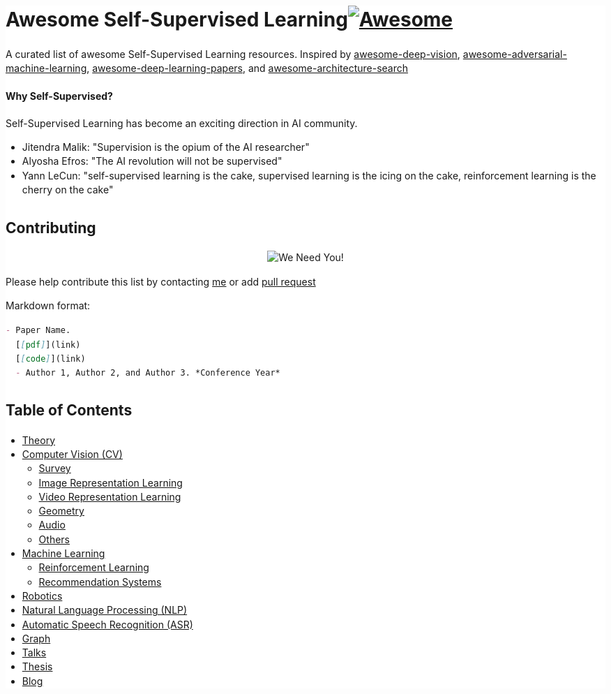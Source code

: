 # Awesome Self-Supervised Learning[![Awesome](https://awesome.re/badge.svg)](https://awesome.re)

A curated list of awesome Self-Supervised Learning resources. Inspired by [awesome-deep-vision](https://github.com/kjw0612/awesome-deep-vision), [awesome-adversarial-machine-learning](https://github.com/yenchenlin/awesome-adversarial-machine-learning), [awesome-deep-learning-papers](https://github.com/terryum/awesome-deep-learning-papers), and [awesome-architecture-search](https://github.com/markdtw/awesome-architecture-search)

#### Why Self-Supervised?
Self-Supervised Learning has become an exciting direction in AI community. 
  - Jitendra Malik: "Supervision is the opium of the AI researcher"
  - Alyosha Efros: "The AI revolution will not be supervised"
  - Yann LeCun: "self-supervised learning is the cake, supervised learning is the icing on the cake, reinforcement learning is the cherry on the cake"

## Contributing
<p align="center">
  <img src="http://cdn1.sportngin.com/attachments/news_article/7269/5172/needyou_small.jpg" alt="We Need You!">
</p>

Please help contribute this list by contacting [me](https://jason718.github.io/) or add [pull request](https://github.com/jason718/Awesome-Self-Supervised-Learning/pulls)

Markdown format:
```markdown
- Paper Name. 
  [[pdf]](link) 
  [[code]](link)
  - Author 1, Author 2, and Author 3. *Conference Year*
```

## Table of Contents
- [Theory](#theory)
- [Computer Vision (CV)](#computer-vision)
  - [Survey](#survey)
  - [Image Representation Learning](#image-representation-learning)
  - [Video Representation Learning](#video-representation-learning)
  - [Geometry](#geometry)
  - [Audio](#audio)
  - [Others](#others)
- [Machine Learning](#machine-learning)
  - [Reinforcement Learning](#reinforcement-learning)
  - [Recommendation Systems](#recommendation-systems)
- [Robotics](#robotics)  
- [Natural Language Processing (NLP)](#nlp)
- [Automatic Speech Recognition (ASR)](#asr)
- [Graph](#graph)
- [Talks](#talks)
- [Thesis](#thesis)
- [Blog](#blog)
